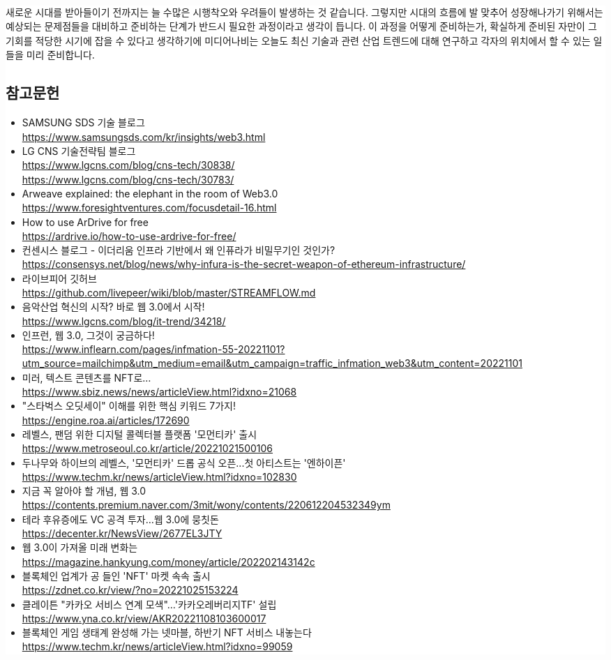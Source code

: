 새로운 시대를 받아들이기 전까지는 늘 수많은 시행착오와 우려들이 발생하는 것 같습니다. 그렇지만 시대의 흐름에 발 맞추어 성장해나가기 위해서는 예상되는 문제점들을 대비하고 준비하는 단계가 반드시 필요한 과정이라고 생각이 듭니다. 이 과정을 어떻게 준비하는가, 확실하게 준비된 자만이 그 기회를 적당한 시기에 잡을 수 있다고 생각하기에 미디어나비는 오늘도 최신 기술과 관련 산업 트렌드에 대해 연구하고 각자의 위치에서 할 수 있는 일들을 미리 준비합니다.

## 참고문헌

* SAMSUNG SDS 기술 블로그  
    <https://www.samsungsds.com/kr/insights/web3.html>
* LG CNS 기술전략팀 블로그  
    <https://www.lgcns.com/blog/cns-tech/30838/>  
    <https://www.lgcns.com/blog/cns-tech/30783/>
* Arweave explained: the elephant in the room of Web3.0  
    <https://www.foresightventures.com/focusdetail-16.html>
* How to use ArDrive for free  
    <https://ardrive.io/how-to-use-ardrive-for-free/>
* 컨센시스 블로그 - 이더리움 인프라 기반에서 왜 인퓨라가 비밀무기인 것인가?  
    <https://consensys.net/blog/news/why-infura-is-the-secret-weapon-of-ethereum-infrastructure/>
* 라이브피어 깃허브  
    <https://github.com/livepeer/wiki/blob/master/STREAMFLOW.md>
* 음악산업 혁신의 시작? 바로 웹 3.0에서 시작!  
    <https://www.lgcns.com/blog/it-trend/34218/>
* 인프런, 웹 3.0, 그것이 궁금하다!  
    <https://www.inflearn.com/pages/infmation-55-20221101?utm_source=mailchimp&utm_medium=email&utm_campaign=traffic_infmation_web3&utm_content=20221101>
* 미러, 텍스트 콘텐츠를 NFT로…  
    <https://www.sbiz.news/news/articleView.html?idxno=21068>
* "스타벅스 오딧세이" 이해를 위한 핵심 키워드 7가지!  
    <https://engine.roa.ai/articles/172690>
* 레벨스, 팬덤 위한 디지털 콜렉터블 플랫폼 '모먼티카' 출시  
    <https://www.metroseoul.co.kr/article/20221021500106>
* 두나무와 하이브의 레벨스, '모먼티카' 드롭 공식 오픈...첫 아티스트는 '엔하이픈'  
    <https://www.techm.kr/news/articleView.html?idxno=102830>
* 지금 꼭 알아야 할 개념, 웹 3.0  
    <https://contents.premium.naver.com/3mit/wony/contents/220612204532349ym>
* 테라 후유증에도 VC 공격 투자…웹 3.0에 뭉칫돈  
    <https://decenter.kr/NewsView/2677EL3JTY>
* 웹 3.0이 가져올 미래 변화는  
    <https://magazine.hankyung.com/money/article/202202143142c>
* 블록체인 업계가 공 들인 'NFT' 마켓 속속 출시  
    <https://zdnet.co.kr/view/?no=20221025153224>
* 클레이튼 "카카오 서비스 연계 모색"…'카카오레버리지TF' 설립  
    <https://www.yna.co.kr/view/AKR20221108103600017>
* 블록체인 게임 생태계 완성해 가는 넷마블, 하반기 NFT 서비스 내놓는다  
    <https://www.techm.kr/news/articleView.html?idxno=99059>
